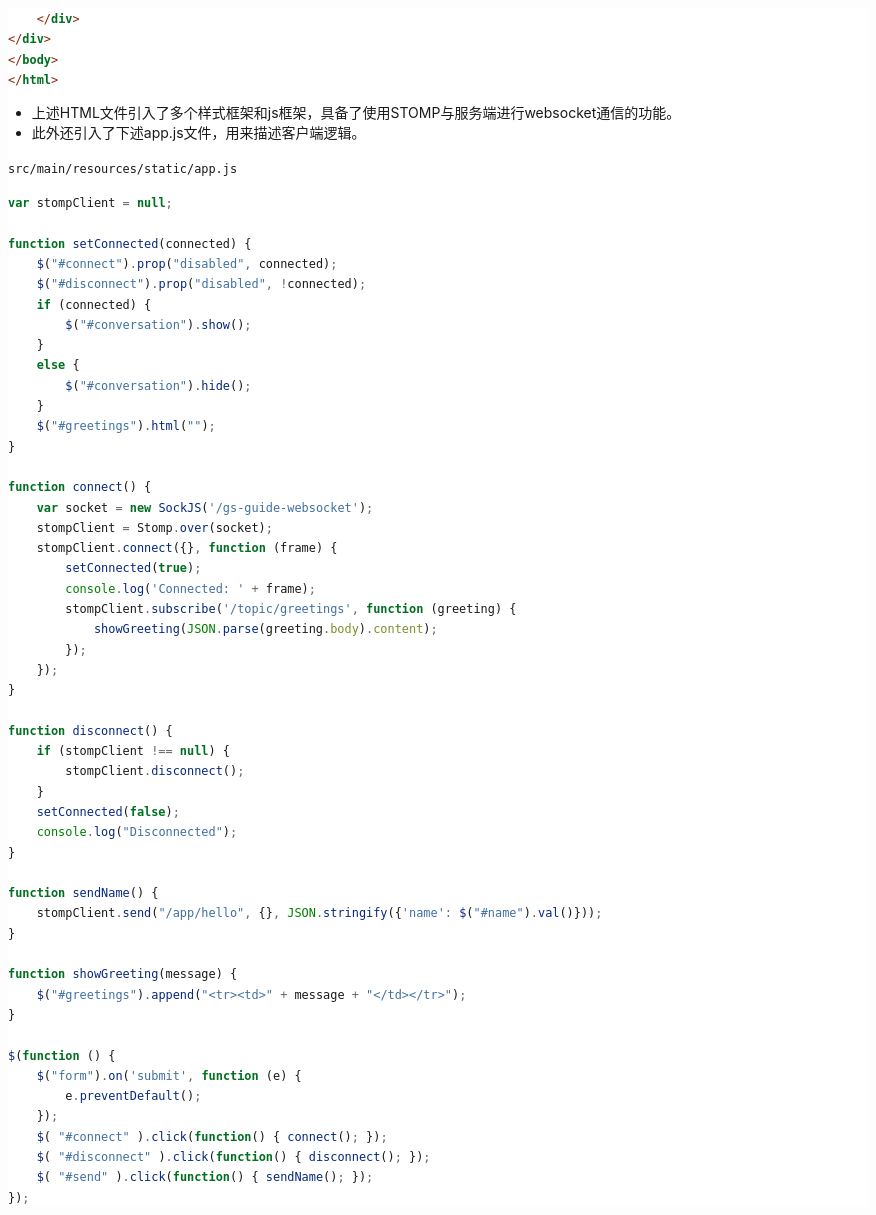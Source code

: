 ```html
    </div>
</div>
</body>
</html>
```
- 上述HTML文件引入了多个样式框架和js框架，具备了使用STOMP与服务端进行websocket通信的功能。
- 此外还引入了下述app.js文件，用来描述客户端逻辑。

`src/main/resources/static/app.js`

```js
var stompClient = null;

function setConnected(connected) {
    $("#connect").prop("disabled", connected);
    $("#disconnect").prop("disabled", !connected);
    if (connected) {
        $("#conversation").show();
    }
    else {
        $("#conversation").hide();
    }
    $("#greetings").html("");
}

function connect() {
    var socket = new SockJS('/gs-guide-websocket');
    stompClient = Stomp.over(socket);
    stompClient.connect({}, function (frame) {
        setConnected(true);
        console.log('Connected: ' + frame);
        stompClient.subscribe('/topic/greetings', function (greeting) {
            showGreeting(JSON.parse(greeting.body).content);
        });
    });
}

function disconnect() {
    if (stompClient !== null) {
        stompClient.disconnect();
    }
    setConnected(false);
    console.log("Disconnected");
}

function sendName() {
    stompClient.send("/app/hello", {}, JSON.stringify({'name': $("#name").val()}));
}

function showGreeting(message) {
    $("#greetings").append("<tr><td>" + message + "</td></tr>");
}

$(function () {
    $("form").on('submit', function (e) {
        e.preventDefault();
    });
    $( "#connect" ).click(function() { connect(); });
    $( "#disconnect" ).click(function() { disconnect(); });
    $( "#send" ).click(function() { sendName(); });
});
```
